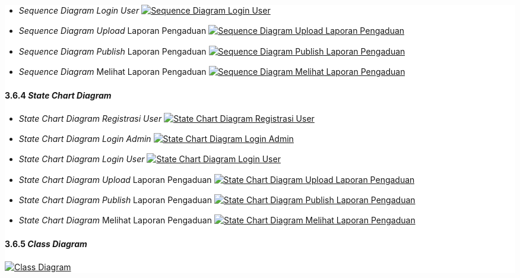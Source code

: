 * *Sequence Diagram Login User*
[![Sequence Diagram Login User](http://img.bangunbanten.com/potret/sequence-diagram/20171016_sequence-diagram-login-user.jpg)](http://img.bangunbanten.com/potret/sequence-diagram/20171016_sequence-diagram-login-user.jpg)

* *Sequence Diagram Upload* Laporan Pengaduan
[![Sequence Diagram Upload Laporan Pengaduan](http://img.bangunbanten.com/potret/sequence-diagram/20171016_sequence-diagram-add-berita.jpg)](http://img.bangunbanten.com/potret/sequence-diagram/20171016_sequence-diagram-add-berita.jpg)

* *Sequence Diagram Publish* Laporan Pengaduan
[![Sequence Diagram Publish Laporan Pengaduan](http://img.bangunbanten.com/potret/sequence-diagram/20171016_sequence-diagram-publish-laporan.jpg)](http://img.bangunbanten.com/potret/sequence-diagram/20171016_sequence-diagram-publish-laporan.jpg)

* *Sequence Diagram* Melihat Laporan Pengaduan
[![Sequence Diagram Melihat Laporan Pengaduan](http://img.bangunbanten.com/potret/sequence-diagram/20171016_sequence-diagram-lihat-laporan.jpg)](http://img.bangunbanten.com/potret/sequence-diagram/20171016_sequence-diagram-lihat-laporan.jpg)

#### 3.6.4 *State Chart Diagram*
* *State Chart Diagram Registrasi User*
[![State Chart Diagram Registrasi User](http://img.bangunbanten.com/potret/state-chart-diagram/2017gliffy_state-chart-diagram-registrasi-user.png)](http://img.bangunbanten.com/potret/state-chart-diagram/2017gliffy_state-chart-diagram-registrasi-user.png)

* *State Chart Diagram Login Admin*
[![State Chart Diagram Login Admin](http://img.bangunbanten.com/potret/state-chart-diagram/2017gliffy_state-chart-diagram-login-admin.png)](http://img.bangunbanten.com/potret/state-chart-diagram/2017gliffy_state-chart-diagram-login-admin.png)

* *State Chart Diagram Login User*
[![State Chart Diagram Login User](http://img.bangunbanten.com/potret/state-chart-diagram/2017gliffy_state-chart-diagram-login-user.png)](http://img.bangunbanten.com/potret/state-chart-diagram/2017gliffy_state-chart-diagram-login-user.png)

* *State Chart Diagram Upload* Laporan Pengaduan
[![State Chart Diagram Upload Laporan Pengaduan](http://img.bangunbanten.com/potret/state-chart-diagram/2017gliffy_state-chart-diagram-upload-berita.png)](http://img.bangunbanten.com/potret/state-chart-diagram/2017gliffy_state-chart-diagram-upload-berita.png)

* *State Chart Diagram Publish* Laporan Pengaduan
[![State Chart Diagram Publish Laporan Pengaduan](http://img.bangunbanten.com/potret/state-chart-diagram/2017gliffy_state-chart-diagram-publish-laporan.png)](http://img.bangunbanten.com/potret/state-chart-diagram/2017gliffy_state-chart-diagram-publish-laporan.png)

* *State Chart Diagram* Melihat Laporan Pengaduan
[![State Chart Diagram Melihat Laporan Pengaduan](http://img.bangunbanten.com/potret/state-chart-diagram/2017gliffy_state-chart-diagram-lihat-laporan.png)](http://img.bangunbanten.com/potret/state-chart-diagram/2017gliffy_state-chart-diagram-lihat-laporan.png)

#### 3.6.5 *Class Diagram*
[![Class Diagram](http://img.bangunbanten.com/potret/dep-stack-class-diagram/2017116_class-diagram.png)](http://img.bangunbanten.com/potret/dep-stack-class-diagram/2017116_class-diagram.png)
  	
